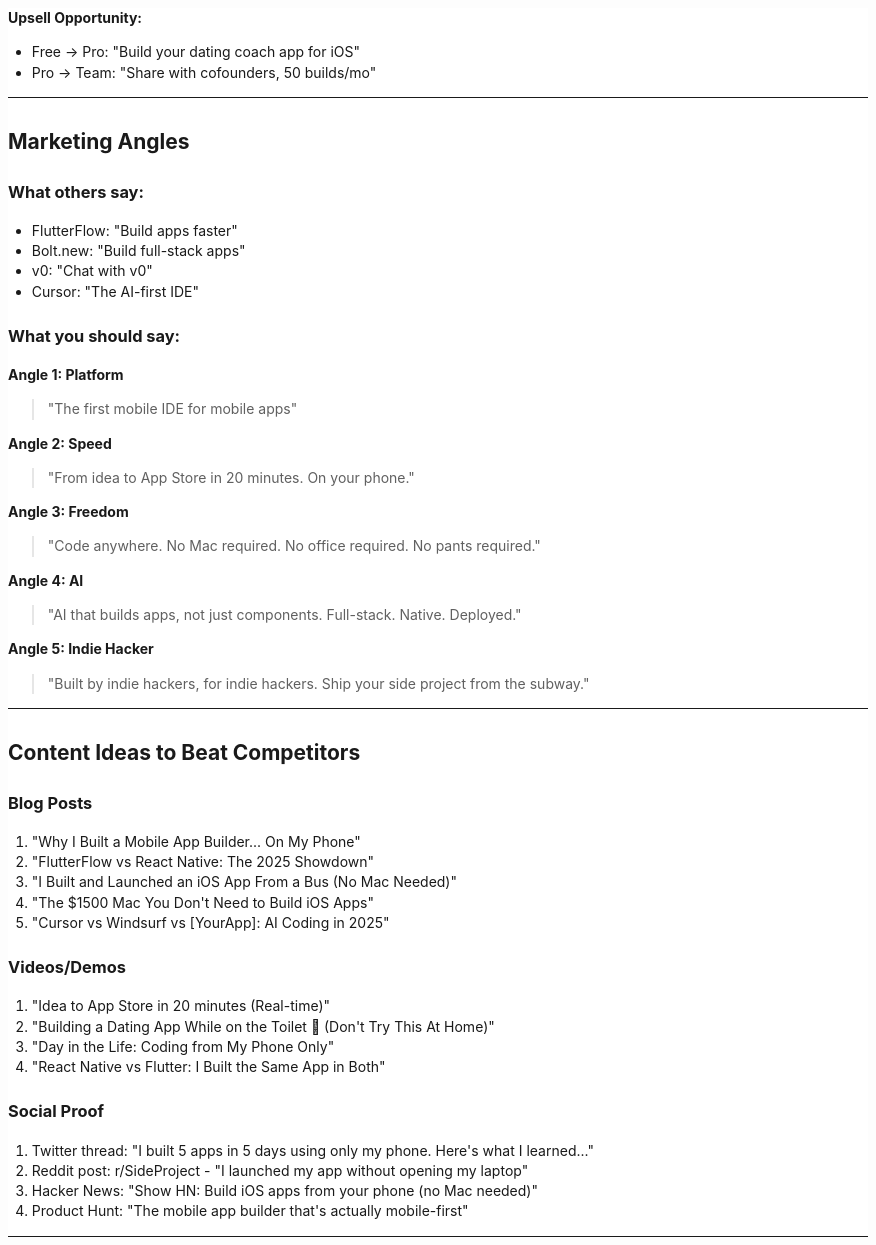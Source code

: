 **Upsell Opportunity:**
- Free → Pro: "Build your dating coach app for iOS"
- Pro → Team: "Share with cofounders, 50 builds/mo"

---

## Marketing Angles

### **What others say:**
- FlutterFlow: "Build apps faster"
- Bolt.new: "Build full-stack apps"
- v0: "Chat with v0"
- Cursor: "The AI-first IDE"

### **What you should say:**

**Angle 1: Platform**
> "The first mobile IDE for mobile apps"

**Angle 2: Speed**
> "From idea to App Store in 20 minutes. On your phone."

**Angle 3: Freedom**
> "Code anywhere. No Mac required. No office required. No pants required."

**Angle 4: AI**
> "AI that builds apps, not just components. Full-stack. Native. Deployed."

**Angle 5: Indie Hacker**
> "Built by indie hackers, for indie hackers. Ship your side project from the subway."

---

## Content Ideas to Beat Competitors

### **Blog Posts**
1. "Why I Built a Mobile App Builder... On My Phone"
2. "FlutterFlow vs React Native: The 2025 Showdown"
3. "I Built and Launched an iOS App From a Bus (No Mac Needed)"
4. "The $1500 Mac You Don't Need to Build iOS Apps"
5. "Cursor vs Windsurf vs [YourApp]: AI Coding in 2025"

### **Videos/Demos**
1. "Idea to App Store in 20 minutes (Real-time)"
2. "Building a Dating App While on the Toilet 🚽 (Don't Try This At Home)"
3. "Day in the Life: Coding from My Phone Only"
4. "React Native vs Flutter: I Built the Same App in Both"

### **Social Proof**
1. Twitter thread: "I built 5 apps in 5 days using only my phone. Here's what I learned..."
2. Reddit post: r/SideProject - "I launched my app without opening my laptop"
3. Hacker News: "Show HN: Build iOS apps from your phone (no Mac needed)"
4. Product Hunt: "The mobile app builder that's actually mobile-first"

---